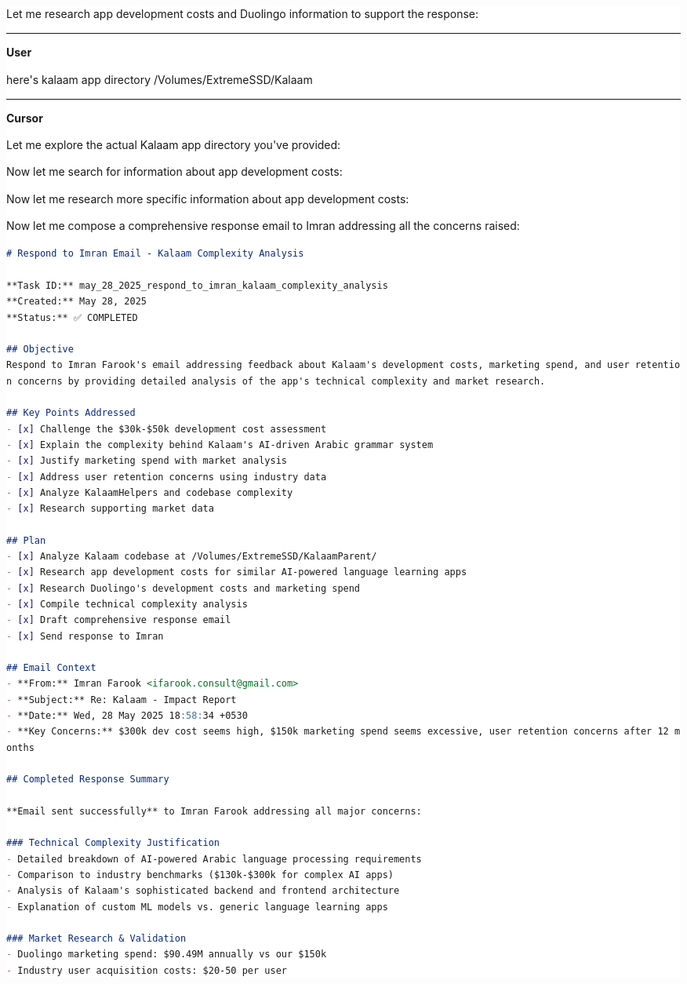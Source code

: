 Let me research app development costs and Duolingo information to support the response:

---

**User**

here's kalaam app directory /Volumes/ExtremeSSD/Kalaam

---

**Cursor**

Let me explore the actual Kalaam app directory you've provided:

Now let me search for information about app development costs:

Now let me research more specific information about app development costs:

Now let me compose a comprehensive response email to Imran addressing all the concerns raised:

```markdown
# Respond to Imran Email - Kalaam Complexity Analysis

**Task ID:** may_28_2025_respond_to_imran_kalaam_complexity_analysis  
**Created:** May 28, 2025  
**Status:** ✅ COMPLETED

## Objective
Respond to Imran Farook's email addressing feedback about Kalaam's development costs, marketing spend, and user retention concerns by providing detailed analysis of the app's technical complexity and market research.

## Key Points Addressed
- [x] Challenge the $30k-$50k development cost assessment 
- [x] Explain the complexity behind Kalaam's AI-driven Arabic grammar system
- [x] Justify marketing spend with market analysis
- [x] Address user retention concerns using industry data
- [x] Analyze KalaamHelpers and codebase complexity
- [x] Research supporting market data

## Plan
- [x] Analyze Kalaam codebase at /Volumes/ExtremeSSD/KalaamParent/
- [x] Research app development costs for similar AI-powered language learning apps
- [x] Research Duolingo's development costs and marketing spend
- [x] Compile technical complexity analysis
- [x] Draft comprehensive response email
- [x] Send response to Imran

## Email Context
- **From:** Imran Farook <ifarook.consult@gmail.com>
- **Subject:** Re: Kalaam - Impact Report
- **Date:** Wed, 28 May 2025 18:58:34 +0530
- **Key Concerns:** $300k dev cost seems high, $150k marketing spend seems excessive, user retention concerns after 12 months 

## Completed Response Summary

**Email sent successfully** to Imran Farook addressing all major concerns:

### Technical Complexity Justification
- Detailed breakdown of AI-powered Arabic language processing requirements
- Comparison to industry benchmarks ($130k-$300k for complex AI apps)
- Analysis of Kalaam's sophisticated backend and frontend architecture
- Explanation of custom ML models vs. generic language learning apps

### Market Research & Validation
- Duolingo marketing spend: $90.49M annually vs our $150k
- Industry user acquisition costs: $20-50 per user
```

[1]: https://www.pewresearch.org/religion/2012/08/09/the-worlds-muslims-unity-and-diversity-2-religious-commitment/?utm_source=chatgpt.com "Commitment to Islam - Pew Research Center"
[2]: https://www.pewresearch.org/religion/2012/08/09/the-worlds-muslims-unity-and-diversity-2-religious-commitment/ "Commitment to Islam"
[3]: https://www.pewresearch.org/short-reads/2017/08/28/u-s-muslims-are-religiously-observant-but-open-to-multiple-interpretations-of-islam/?utm_source=chatgpt.com "U.S. Muslims are religiously observant, but open to multiple ..."